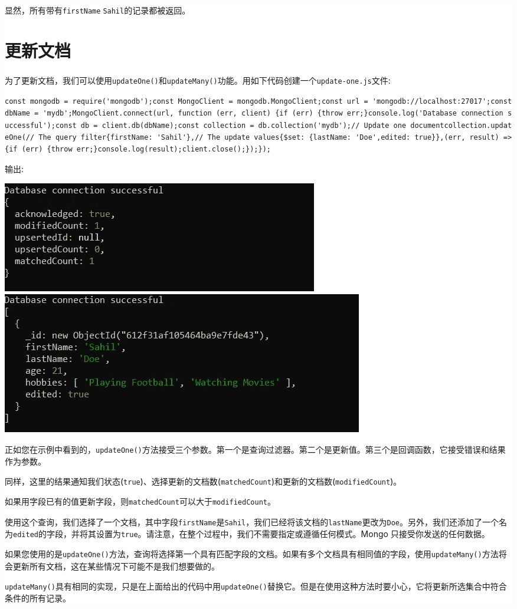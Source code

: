 显然，所有带有`firstName` `Sahil`的记录都被返回。

# 更新文档

为了更新文档，我们可以使用`updateOne()`和`updateMany()`功能。用如下代码创建一个`update-one.js`文件:

```
const mongodb = require('mongodb');const MongoClient = mongodb.MongoClient;const url = 'mongodb://localhost:27017';const dbName = 'mydb';MongoClient.connect(url, function (err, client) {if (err) {throw err;}console.log('Database connection successful');const db = client.db(dbName);const collection = db.collection('mydb');// Update one documentcollection.updateOne(// The query filter{firstName: 'Sahil'},// The update values{$set: {lastName: 'Doe',edited: true}},(err, result) => {if (err) {throw err;}console.log(result);client.close();});});
```

输出:

![](img/76bcbf0adebf84f32e57464912bf8806.png)![](img/7abb6c2a15fa6b5ea48c28f654c675dc.png)

正如您在示例中看到的，`updateOne()`方法接受三个参数。第一个是查询过滤器。第二个是更新值。第三个是回调函数，它接受错误和结果作为参数。

同样，这里的结果通知我们状态(`true`)、选择更新的文档数(`matchedCount`)和更新的文档数(`modifiedCount`)。

如果用字段已有的值更新字段，则`matchedCount`可以大于`modifiedCount`。

使用这个查询，我们选择了一个文档，其中字段`firstName`是`Sahil`，我们已经将该文档的`lastName`更改为`Doe`。另外，我们还添加了一个名为`edited`的字段，并将其设置为`true`。请注意，在整个过程中，我们不需要指定或遵循任何模式。Mongo 只接受你发送的任何数据。

如果您使用的是`updateOne()`方法，查询将选择第一个具有匹配字段的文档。如果有多个文档具有相同值的字段，使用`updateMany()`方法将会更新所有文档，这在某些情况下可能不是我们想要做的。

`updateMany()`具有相同的实现，只是在上面给出的代码中用`updateOne()`替换它。但是在使用这种方法时要小心，它将更新所选集合中符合条件的所有记录。
